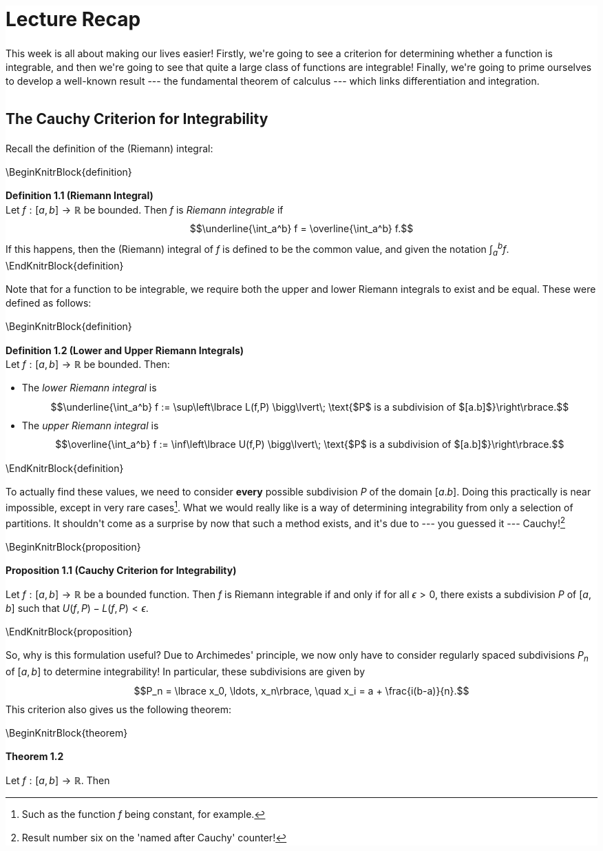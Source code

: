 

# Lecture Recap
This week is all about making our lives easier! Firstly, we're going to see a criterion for determining whether a function is integrable, and then we're going to see that quite a large class of functions are integrable! Finally, we're going to prime ourselves to develop a well-known result --- the fundamental theorem of calculus --- which links differentiation and integration.

## The Cauchy Criterion for Integrability

Recall the definition of the (Riemann) integral:

\BeginKnitrBlock{definition}<div class="bookdown-definition" custom-style="DefinitionStyle" id="def:def1"><span class="def:def1" custom-style="NameStyle"><strong><span id="def:def1"></span>Definition 1.1   (Riemann Integral) </strong></span><div>Let $f:[a,b] \to \mathbb{R}$ be bounded. Then $f$ is *Riemann integrable* if $$\underline{\int_a^b} f = \overline{\int_a^b} f.$$ If this happens, then the (Riemann) integral of $f$ is defined to be the common value, and given the notation $\int_{a}^b f.$</div></div>\EndKnitrBlock{definition}

Note that for a function to be integrable, we require both the upper and lower Riemann integrals to exist and be equal. These were defined as follows:

\BeginKnitrBlock{definition}<div class="bookdown-definition" custom-style="DefinitionStyle" id="def:def2"><span class="def:def2" custom-style="NameStyle"><strong><span id="def:def2"></span>Definition 1.2   (Lower and Upper Riemann Integrals) </strong></span><div>Let $f:[a,b] \to \mathbb{R}$ be bounded. Then:
  
  * The *lower Riemann integral* is $$\underline{\int_a^b} f := \sup\left\lbrace L(f,P) \bigg\lvert\; \text{$P$ is a subdivision of $[a.b]$}\right\rbrace.$$
  * The *upper Riemann integral* is $$\overline{\int_a^b} f := \inf\left\lbrace U(f,P) \bigg\lvert\; \text{$P$ is a subdivision of $[a.b]$}\right\rbrace.$$
  </div></div>\EndKnitrBlock{definition}

To actually find these values, we need to consider **every** possible subdivision $P$ of the domain $[a.b]$. Doing this practically is near impossible, except in very rare cases[^1]. What we would really like is a way of determining integrability from only a selection of partitions. It shouldn't come as a surprise by now that such a method exists, and it's due to --- you guessed it --- Cauchy![^2]

\BeginKnitrBlock{proposition}<div class="bookdown-proposition" custom-style="TheoremStyleUpright" id="prp:prop1"><span class="prp:prop1" custom-style="NameStyle"><strong><span id="prp:prop1"></span>Proposition 1.1   (Cauchy Criterion for Integrability) </strong></span><p>Let $f:[a,b] \to \mathbb{R}$ be a bounded function. Then $f$ is Riemann integrable if and only if for all $\epsilon > 0$, there exists a subdivision $P$ of $[a,b]$ such that $U(f,P) - L(f,P) < \epsilon.$</p></div>\EndKnitrBlock{proposition}

So, why is this formulation useful? Due to Archimedes' principle, we now only have to consider regularly spaced subdivisions $P_n$ of $[a,b]$ to determine integrability! In particular, these subdivisions are given by $$P_n = \lbrace x_0, \ldots, x_n\rbrace, \quad x_i = a + \frac{i(b-a)}{n}.$$ This criterion also gives us the following theorem:

\BeginKnitrBlock{theorem}<div class="bookdown-theorem" custom-style="TheoremStyleUpright" id="thm:thm1"><span class="thm:thm1" custom-style="NameStyle"><strong><span id="thm:thm1"></span>Theorem 1.2  </strong></span><p>Let $f:[a,b] \to \mathbb{R}$. Then


[^1]: Such as the function $f$ being constant, for example.
[^2]: Result number six on the 'named after Cauchy' counter!
[^3]: Diagram taken from the [Wikipedia](https://en.wikipedia.org/wiki/Uniform_continuity) page on uniform continuity. The page is really good for extra information too.